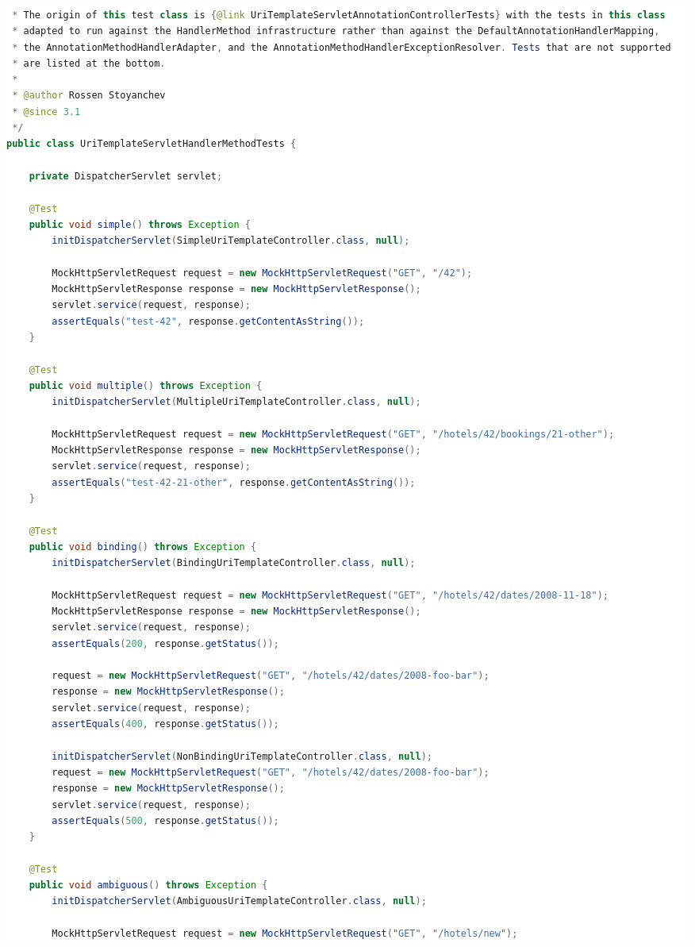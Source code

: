 ```java
 * The origin of this test class is {@link UriTemplateServletAnnotationControllerTests} with the tests in this class
 * adapted to run against the HandlerMethod infrastructure rather than against the DefaultAnnotationHandlerMapping, 
 * the AnnotationMethodHandlerAdapter, and the AnnotationMethodHandlerExceptionResolver. Tests that are not supported
 * are listed at the bottom.
 *
 * @author Rossen Stoyanchev
 * @since 3.1
 */
public class UriTemplateServletHandlerMethodTests {

	private DispatcherServlet servlet;

	@Test
	public void simple() throws Exception {
		initDispatcherServlet(SimpleUriTemplateController.class, null);

		MockHttpServletRequest request = new MockHttpServletRequest("GET", "/42");
		MockHttpServletResponse response = new MockHttpServletResponse();
		servlet.service(request, response);
		assertEquals("test-42", response.getContentAsString());
	}

	@Test
	public void multiple() throws Exception {
		initDispatcherServlet(MultipleUriTemplateController.class, null);

		MockHttpServletRequest request = new MockHttpServletRequest("GET", "/hotels/42/bookings/21-other");
		MockHttpServletResponse response = new MockHttpServletResponse();
		servlet.service(request, response);
		assertEquals("test-42-21-other", response.getContentAsString());
	}

	@Test
	public void binding() throws Exception {
		initDispatcherServlet(BindingUriTemplateController.class, null);

		MockHttpServletRequest request = new MockHttpServletRequest("GET", "/hotels/42/dates/2008-11-18");
		MockHttpServletResponse response = new MockHttpServletResponse();
		servlet.service(request, response);
		assertEquals(200, response.getStatus());

		request = new MockHttpServletRequest("GET", "/hotels/42/dates/2008-foo-bar");
		response = new MockHttpServletResponse();
		servlet.service(request, response);
		assertEquals(400, response.getStatus());

		initDispatcherServlet(NonBindingUriTemplateController.class, null);
		request = new MockHttpServletRequest("GET", "/hotels/42/dates/2008-foo-bar");
		response = new MockHttpServletResponse();
		servlet.service(request, response);
		assertEquals(500, response.getStatus());
	}

	@Test
	public void ambiguous() throws Exception {
		initDispatcherServlet(AmbiguousUriTemplateController.class, null);

		MockHttpServletRequest request = new MockHttpServletRequest("GET", "/hotels/new");
```